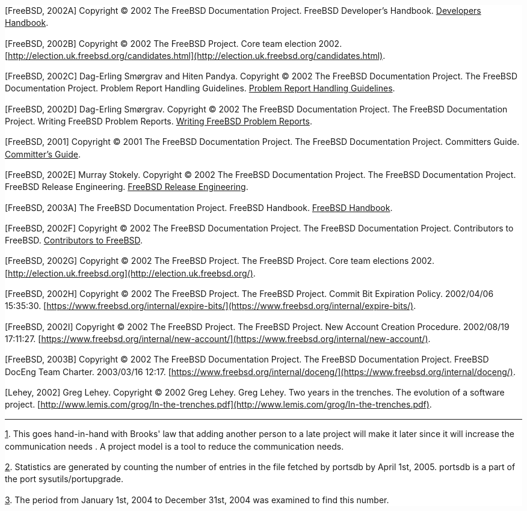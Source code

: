 [FreeBSD, 2002A] Copyright © 2002 The FreeBSD Documentation Project. FreeBSD Developer’s Handbook. [Developers Handbook](https://docs.freebsd.org/en/books/developers-handbook/).

[FreeBSD, 2002B] Copyright © 2002 The FreeBSD Project. Core team election 2002. [http://election.uk.freebsd.org/candidates.html](http://election.uk.freebsd.org/candidates.html).

[FreeBSD, 2002C] Dag-Erling Smørgrav and Hiten Pandya. Copyright © 2002 The FreeBSD Documentation Project. The FreeBSD Documentation Project. Problem Report Handling Guidelines. [Problem Report Handling Guidelines](https://docs.freebsd.org/en/articles/pr-guidelines/).

[FreeBSD, 2002D] Dag-Erling Smørgrav. Copyright © 2002 The FreeBSD Documentation Project. The FreeBSD Documentation Project. Writing FreeBSD Problem Reports. [Writing FreeBSD Problem Reports](https://docs.freebsd.org/en/articles/problem-reports/).

[FreeBSD, 2001] Copyright © 2001 The FreeBSD Documentation Project. The FreeBSD Documentation Project. Committers Guide. [Committer’s Guide](https://docs.freebsd.org/en/articles/committers-guide/).

[FreeBSD, 2002E] Murray Stokely. Copyright © 2002 The FreeBSD Documentation Project. The FreeBSD Documentation Project. FreeBSD Release Engineering. [FreeBSD Release Engineering](https://docs.freebsd.org/en/articles/releng/).

[FreeBSD, 2003A] The FreeBSD Documentation Project. FreeBSD Handbook. [FreeBSD Handbook](https://docs.freebsd.org/en/books/handbook/).

[FreeBSD, 2002F] Copyright © 2002 The FreeBSD Documentation Project. The FreeBSD Documentation Project. Contributors to FreeBSD. [Contributors to FreeBSD](https://docs.freebsd.org/en/articles/contributors/).

[FreeBSD, 2002G] Copyright © 2002 The FreeBSD Project. The FreeBSD Project. Core team elections 2002. [http://election.uk.freebsd.org](http://election.uk.freebsd.org/).

[FreeBSD, 2002H] Copyright © 2002 The FreeBSD Project. The FreeBSD Project. Commit Bit Expiration Policy. 2002/04/06 15:35:30. [https://www.freebsd.org/internal/expire-bits/](https://www.freebsd.org/internal/expire-bits/).

[FreeBSD, 2002I] Copyright © 2002 The FreeBSD Project. The FreeBSD Project. New Account Creation Procedure. 2002/08/19 17:11:27. [https://www.freebsd.org/internal/new-account/](https://www.freebsd.org/internal/new-account/).

[FreeBSD, 2003B] Copyright © 2002 The FreeBSD Documentation Project. The FreeBSD Documentation Project. FreeBSD DocEng Team Charter. 2003/03/16 12:17. [https://www.freebsd.org/internal/doceng/](https://www.freebsd.org/internal/doceng/).

[Lehey, 2002] Greg Lehey. Copyright © 2002 Greg Lehey. Greg Lehey. Two years in the trenches. The evolution of a software project. [http://www.lemis.com/grog/In-the-trenches.pdf](http://www.lemis.com/grog/In-the-trenches.pdf).

---

[1](https://docs.freebsd.org/en/books/dev-model/#_footnoteref_1). This goes hand-in-hand with Brooks' law that adding another person to a late project will make it later since it will increase the communication needs . A project model is a tool to reduce the communication needs.

[2](https://docs.freebsd.org/en/books/dev-model/#_footnoteref_2). Statistics are generated by counting the number of entries in the file fetched by portsdb by April 1st, 2005. portsdb is a part of the port sysutils/portupgrade.

[3](https://docs.freebsd.org/en/books/dev-model/#_footnoteref_3). The period from January 1st, 2004 to December 31st, 2004 was examined to find this number.
